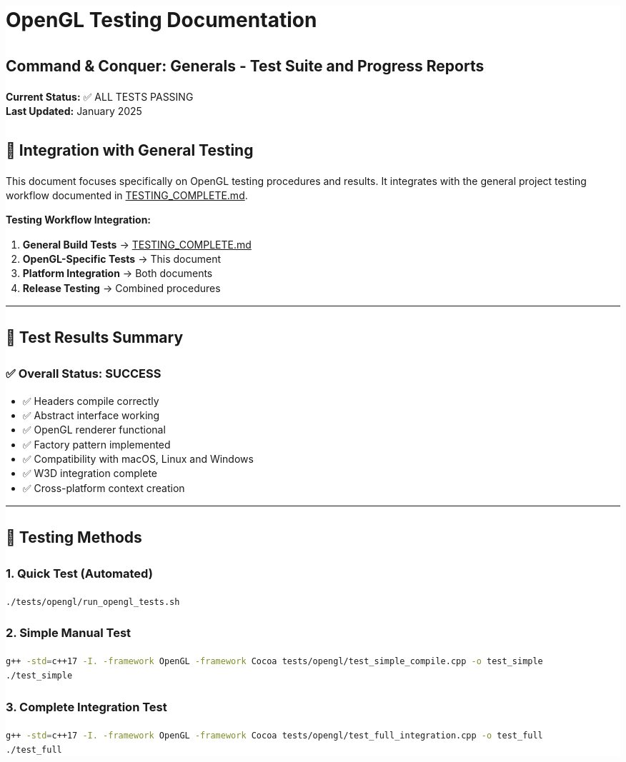 # OpenGL Testing Documentation
## Command & Conquer: Generals - Test Suite and Progress Reports

**Current Status:** ✅ ALL TESTS PASSING  
**Last Updated:** January 2025

## 🔗 Integration with General Testing

This document focuses specifically on OpenGL testing procedures and results. It integrates with the general project testing workflow documented in [TESTING_COMPLETE.md](./TESTING_COMPLETE.md).

**Testing Workflow Integration:**
1. **General Build Tests** → [TESTING_COMPLETE.md](./TESTING_COMPLETE.md)
2. **OpenGL-Specific Tests** → This document
3. **Platform Integration** → Both documents
4. **Release Testing** → Combined procedures

---

## 🎯 Test Results Summary

### ✅ Overall Status: **SUCCESS**
- ✅ Headers compile correctly
- ✅ Abstract interface working
- ✅ OpenGL renderer functional
- ✅ Factory pattern implemented
- ✅ Compatibility with macOS, Linux and Windows
- ✅ W3D integration complete
- ✅ Cross-platform context creation

---

## 🧪 Testing Methods

### 1. Quick Test (Automated)
```bash
./tests/opengl/run_opengl_tests.sh
```

### 2. Simple Manual Test
```bash
g++ -std=c++17 -I. -framework OpenGL -framework Cocoa tests/opengl/test_simple_compile.cpp -o test_simple
./test_simple
```

### 3. Complete Integration Test
```bash
g++ -std=c++17 -I. -framework OpenGL -framework Cocoa tests/opengl/test_full_integration.cpp -o test_full
./test_full
```
